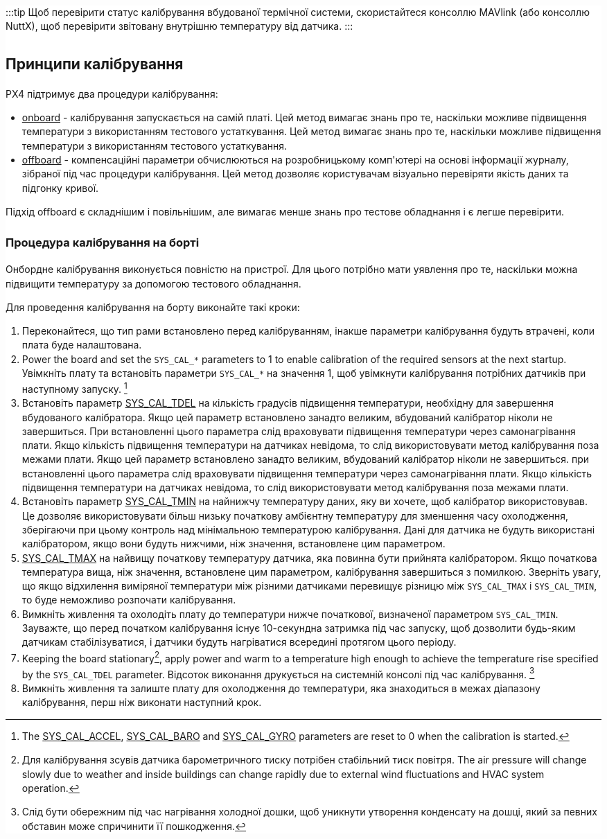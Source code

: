 :::tip
Щоб перевірити статус калібрування вбудованої термічної системи, скористайтеся консоллю MAVlink (або консоллю NuttX), щоб перевірити звітовану внутрішню температуру від датчика.
:::

<a id="calibration_procedures"></a>

## Принципи калібрування

PX4 підтримує два процедури калібрування:

- [onboard](#onboard_calibration) - калібрування запускається на самій платі. Цей метод вимагає знань про те, наскільки можливе підвищення температури з використанням тестового устаткування. Цей метод вимагає знань про те, наскільки можливе підвищення температури з використанням тестового устаткування.
- [offboard](#offboard_calibration) - компенсаційні параметри обчислюються на розробницькому комп'ютері на основі інформації журналу, зібраної під час процедури калібрування. Цей метод дозволяє користувачам візуально перевіряти якість даних та підгонку кривої.

Підхід offboard є складнішим і повільнішим, але вимагає менше знань про тестове обладнання і є легше перевірити.

<a id="onboard_calibration"></a>

### Процедура калібрування на борті

Онбордне калібрування виконується повністю на пристрої. Для цього потрібно мати уявлення про те, наскільки можна підвищити температуру за допомогою тестового обладнання.

Для проведення калібрування на борту виконайте такі кроки:

1. Переконайтеся, що тип рами встановлено перед калібруванням, інакше параметри калібрування будуть втрачені, коли плата буде налаштована.
2. Power the board and set the `SYS_CAL_*` parameters to 1 to enable calibration of the required sensors at the next startup. Увімкніть плату та встановіть параметри `SYS_CAL_*` на значення 1, щоб увімкнути калібрування потрібних датчиків при наступному запуску. [^1]
3. Встановіть параметр [SYS_CAL_TDEL](../advanced_config/parameter_reference.md#SYS_CAL_TDEL) на кількість градусів підвищення температури, необхідну для завершення вбудованого калібратора. Якщо цей параметр встановлено занадто великим, вбудований калібратор ніколи не завершиться. При встановленні цього параметра слід враховувати підвищення температури через самонагрівання плати. Якщо кількість підвищення температури на датчиках невідома, то слід використовувати метод калібрування поза межами плати. Якщо цей параметр встановлено занадто великим, вбудований калібратор ніколи не завершиться. при встановленні цього параметра слід враховувати підвищення температури через самонагрівання плати. Якщо кількість підвищення температури на датчиках невідома, то слід використовувати метод калібрування поза межами плати.
4. Встановіть параметр [SYS_CAL_TMIN](../advanced_config/parameter_reference.md#SYS_CAL_TMIN) на найнижчу температуру даних, яку ви хочете, щоб калібратор використовував. Це дозволяє використовувати більш низьку початкову амбієнтну температуру для зменшення часу охолодження, зберігаючи при цьому контроль над мінімальною температурою калібрування. Дані для датчика не будуть використані калібратором, якщо вони будуть нижчими, ніж значення, встановлене цим параметром.
5. [SYS_CAL_TMAX](../advanced_config/parameter_reference.md#SYS_CAL_TMAX) на найвищу початкову температуру датчика, яка повинна бути прийнята калібратором. Якщо початкова температура вища, ніж значення, встановлене цим параметром, калібрування завершиться з помилкою. Зверніть увагу, що якщо відхилення виміряної температури між різними датчиками перевищує різницю між `SYS_CAL_TMAX` і `SYS_CAL_TMIN`, то буде неможливо розпочати калібрування.
6. Вимкніть живлення та охолодіть плату до температури нижче початкової, визначеної параметром `SYS_CAL_TMIN`. Зауважте, що перед початком калібрування існує 10-секундна затримка під час запуску, щоб дозволити будь-яким датчикам стабілізуватися, і датчики будуть нагріватися всередині протягом цього періоду.
7. Keeping the board stationary[^2], apply power and warm to a temperature high enough to achieve the temperature rise specified by the `SYS_CAL_TDEL` parameter. Відсоток виконання друкується на системній консолі під час калібрування. [^3]
8. Вимкніть живлення та залиште плату для охолодження до температури, яка знаходиться в межах діапазону калібрування, перш ніж виконати наступний крок.

[^1]: The [SYS_CAL_ACCEL](../advanced_config/parameter_reference.md#SYS_CAL_ACCEL), [SYS_CAL_BARO](../advanced_config/parameter_reference.md#SYS_CAL_BARO) and [SYS_CAL_GYRO](../advanced_config/parameter_reference.md#SYS_CAL_GYRO) parameters are reset to 0 when the calibration is started.
[^2]: Для калібрування зсувів датчика барометричного тиску потрібен стабільний тиск повітря. The air pressure will change slowly due to weather and inside buildings can change rapidly due to external wind fluctuations and HVAC system operation.
[^3]: Слід бути обережним під час нагрівання холодної дошки, щоб уникнути утворення конденсату на дошці, який за певних обставин може спричинити її пошкодження.